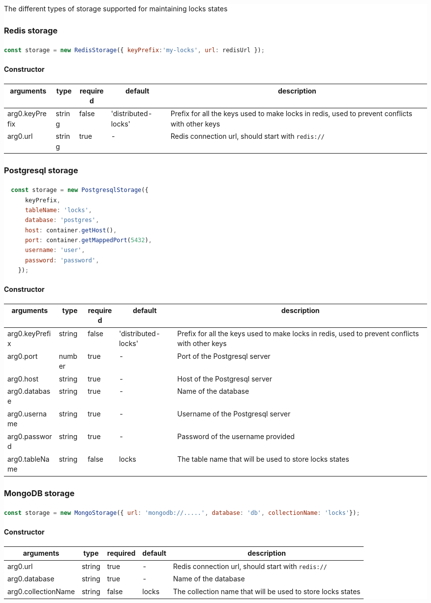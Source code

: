 The different types of storage supported for maintaining locks states

### Redis storage
```js
const storage = new RedisStorage({ keyPrefix:'my-locks', url: redisUrl });
```

#### Constructor

| arguments | type |required| default | description |
| ------- | ---------- | ---------- | --------- | --------- |
| arg0.keyPrefix | string | false | 'distributed-locks' | Prefix for all the keys used to make locks in redis, used to prevent conflicts with other keys |
|  arg0.url | string | true | - | Redis connection url, should start with `redis://` |

### Postgresql storage
```js
  const storage = new PostgresqlStorage({
      keyPrefix,
      tableName: 'locks',
      database: 'postgres',
      host: container.getHost(),
      port: container.getMappedPort(5432),
      username: 'user',
      password: 'password',
    });
```

#### Constructor

| arguments | type |required| default | description |
| ------- | ---------- | ---------- | --------- | --------- |
| arg0.keyPrefix | string | false | 'distributed-locks' | Prefix for all the keys used to make locks in redis, used to prevent conflicts with other keys |
|  arg0.port | number | true | - | Port of the Postgresql server|
|  arg0.host | string | true | - | Host of the Postgresql server|
|  arg0.database | string | true | - | Name of the database|
|  arg0.username | string | true | - | Username of the Postgresql server|
|  arg0.password | string | true | - | Password of the username provided|
|  arg0.tableName | string | false | locks | The table name that will be used to store locks states|

### MongoDB storage
```js
const storage = new MongoStorage({ url: 'mongodb://.....', database: 'db', collectionName: 'locks'});
```

#### Constructor
| arguments | type |required| default | description |
| ------- | ---------- | ---------- | --------- | --------- |
|  arg0.url | string | true | - | Redis connection url, should start with `redis://`|
|  arg0.database | string | true | - | Name of the database|
|  arg0.collectionName | string | false | locks | The collection name that will be used to store locks states|
